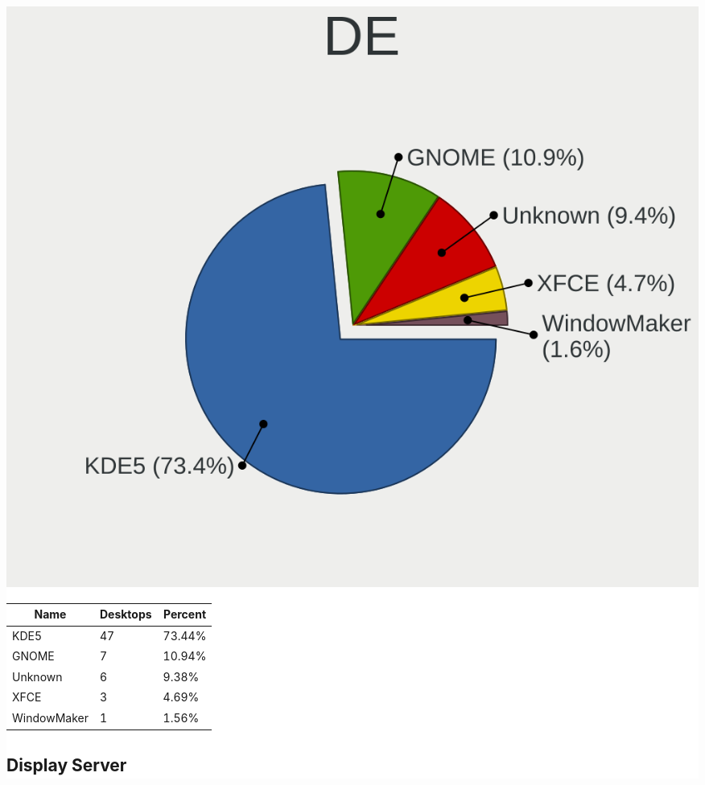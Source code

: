 ![DE](./images/pie_chart/os_de.svg)


| Name        | Desktops | Percent |
|-------------|----------|---------|
| KDE5        | 47       | 73.44%  |
| GNOME       | 7        | 10.94%  |
| Unknown     | 6        | 9.38%   |
| XFCE        | 3        | 4.69%   |
| WindowMaker | 1        | 1.56%   |

Display Server
--------------
